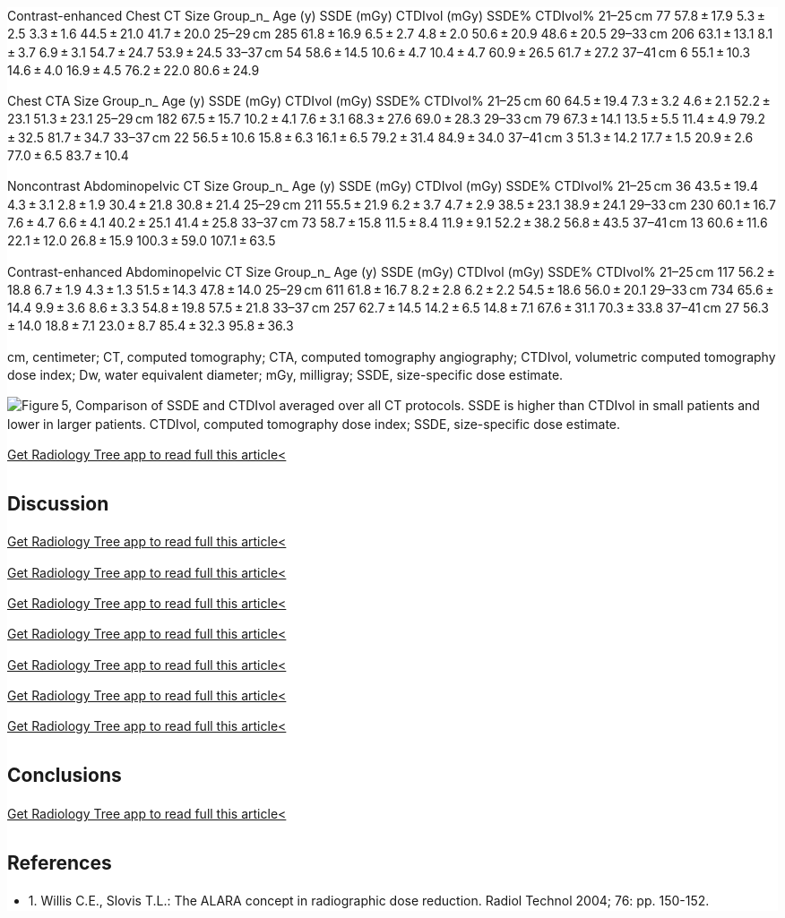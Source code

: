 Contrast-enhanced Chest CT Size Group_n_ Age (y) SSDE (mGy) CTDIvol (mGy) SSDE% CTDIvol% 21–25 cm 77 57.8 ± 17.9 5.3 ± 2.5 3.3 ± 1.6 44.5 ± 21.0 41.7 ± 20.0 25–29 cm 285 61.8 ± 16.9 6.5 ± 2.7 4.8 ± 2.0 50.6 ± 20.9 48.6 ± 20.5 29–33 cm 206 63.1 ± 13.1 8.1 ± 3.7 6.9 ± 3.1 54.7 ± 24.7 53.9 ± 24.5 33–37 cm 54 58.6 ± 14.5 10.6 ± 4.7 10.4 ± 4.7 60.9 ± 26.5 61.7 ± 27.2 37–41 cm 6 55.1 ± 10.3 14.6 ± 4.0 16.9 ± 4.5 76.2 ± 22.0 80.6 ± 24.9

Chest CTA Size Group_n_ Age (y) SSDE (mGy) CTDIvol (mGy) SSDE% CTDIvol% 21–25 cm 60 64.5 ± 19.4 7.3 ± 3.2 4.6 ± 2.1 52.2 ± 23.1 51.3 ± 23.1 25–29 cm 182 67.5 ± 15.7 10.2 ± 4.1 7.6 ± 3.1 68.3 ± 27.6 69.0 ± 28.3 29–33 cm 79 67.3 ± 14.1 13.5 ± 5.5 11.4 ± 4.9 79.2 ± 32.5 81.7 ± 34.7 33–37 cm 22 56.5 ± 10.6 15.8 ± 6.3 16.1 ± 6.5 79.2 ± 31.4 84.9 ± 34.0 37–41 cm 3 51.3 ± 14.2 17.7 ± 1.5 20.9 ± 2.6 77.0 ± 6.5 83.7 ± 10.4

Noncontrast Abdominopelvic CT Size Group_n_ Age (y) SSDE (mGy) CTDIvol (mGy) SSDE% CTDIvol% 21–25 cm 36 43.5 ± 19.4 4.3 ± 3.1 2.8 ± 1.9 30.4 ± 21.8 30.8 ± 21.4 25–29 cm 211 55.5 ± 21.9 6.2 ± 3.7 4.7 ± 2.9 38.5 ± 23.1 38.9 ± 24.1 29–33 cm 230 60.1 ± 16.7 7.6 ± 4.7 6.6 ± 4.1 40.2 ± 25.1 41.4 ± 25.8 33–37 cm 73 58.7 ± 15.8 11.5 ± 8.4 11.9 ± 9.1 52.2 ± 38.2 56.8 ± 43.5 37–41 cm 13 60.6 ± 11.6 22.1 ± 12.0 26.8 ± 15.9 100.3 ± 59.0 107.1 ± 63.5

Contrast-enhanced Abdominopelvic CT Size Group_n_ Age (y) SSDE (mGy) CTDIvol (mGy) SSDE% CTDIvol% 21–25 cm 117 56.2 ± 18.8 6.7 ± 1.9 4.3 ± 1.3 51.5 ± 14.3 47.8 ± 14.0 25–29 cm 611 61.8 ± 16.7 8.2 ± 2.8 6.2 ± 2.2 54.5 ± 18.6 56.0 ± 20.1 29–33 cm 734 65.6 ± 14.4 9.9 ± 3.6 8.6 ± 3.3 54.8 ± 19.8 57.5 ± 21.8 33–37 cm 257 62.7 ± 14.5 14.2 ± 6.5 14.8 ± 7.1 67.6 ± 31.1 70.3 ± 33.8 37–41 cm 27 56.3 ± 14.0 18.8 ± 7.1 23.0 ± 8.7 85.4 ± 32.3 95.8 ± 36.3

cm, centimeter; CT, computed tomography; CTA, computed tomography angiography; CTDIvol, volumetric computed tomography dose index; Dw, water equivalent diameter; mGy, milligray; SSDE, size-specific dose estimate.


![Figure 5, Comparison of SSDE and CTDIvol averaged over all CT protocols. SSDE is higher than CTDIvol in small patients and lower in larger patients. CTDIvol, computed tomography dose index; SSDE, size-specific dose estimate.](https://storage.googleapis.com/dl.dentistrykey.com/clinical/TailoringCTDosetoPatientSize/4_1s20S107663321830117X.jpg)

[Get Radiology Tree app to read full this article<](https://clinicalpub.com/app)

## Discussion

[Get Radiology Tree app to read full this article<](https://clinicalpub.com/app)

[Get Radiology Tree app to read full this article<](https://clinicalpub.com/app)

[Get Radiology Tree app to read full this article<](https://clinicalpub.com/app)

[Get Radiology Tree app to read full this article<](https://clinicalpub.com/app)

[Get Radiology Tree app to read full this article<](https://clinicalpub.com/app)

[Get Radiology Tree app to read full this article<](https://clinicalpub.com/app)

[Get Radiology Tree app to read full this article<](https://clinicalpub.com/app)

## Conclusions

[Get Radiology Tree app to read full this article<](https://clinicalpub.com/app)

## References

- 1\. Willis C.E., Slovis T.L.: The ALARA concept in radiographic dose reduction. Radiol Technol 2004; 76: pp. 150-152.
